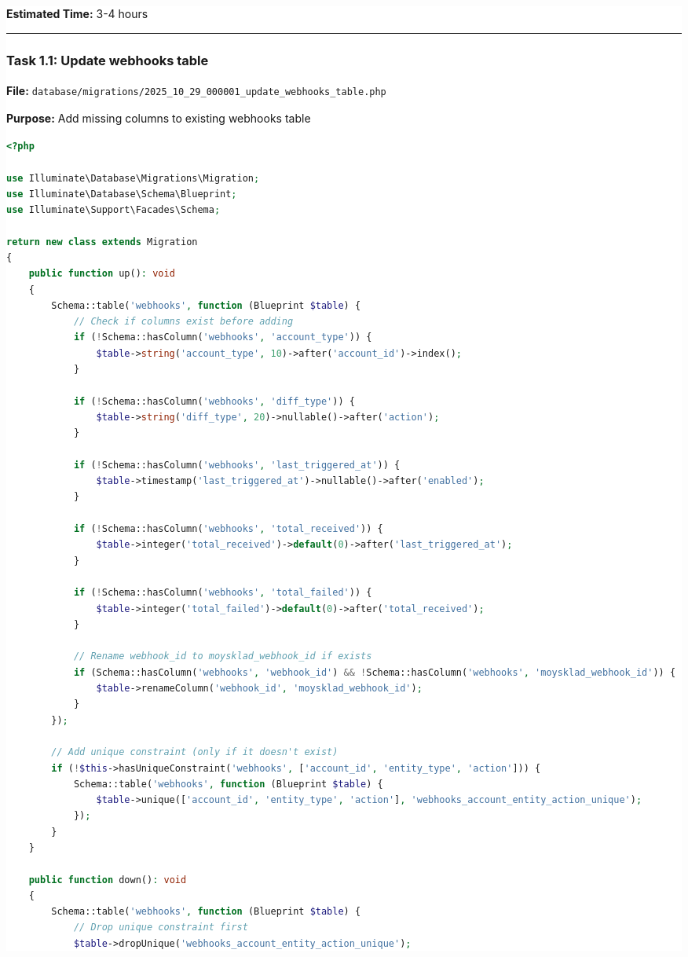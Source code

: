 **Estimated Time:** 3-4 hours

---

### Task 1.1: Update webhooks table

**File:** `database/migrations/2025_10_29_000001_update_webhooks_table.php`

**Purpose:** Add missing columns to existing webhooks table

```php
<?php

use Illuminate\Database\Migrations\Migration;
use Illuminate\Database\Schema\Blueprint;
use Illuminate\Support\Facades\Schema;

return new class extends Migration
{
    public function up(): void
    {
        Schema::table('webhooks', function (Blueprint $table) {
            // Check if columns exist before adding
            if (!Schema::hasColumn('webhooks', 'account_type')) {
                $table->string('account_type', 10)->after('account_id')->index();
            }

            if (!Schema::hasColumn('webhooks', 'diff_type')) {
                $table->string('diff_type', 20)->nullable()->after('action');
            }

            if (!Schema::hasColumn('webhooks', 'last_triggered_at')) {
                $table->timestamp('last_triggered_at')->nullable()->after('enabled');
            }

            if (!Schema::hasColumn('webhooks', 'total_received')) {
                $table->integer('total_received')->default(0)->after('last_triggered_at');
            }

            if (!Schema::hasColumn('webhooks', 'total_failed')) {
                $table->integer('total_failed')->default(0)->after('total_received');
            }

            // Rename webhook_id to moysklad_webhook_id if exists
            if (Schema::hasColumn('webhooks', 'webhook_id') && !Schema::hasColumn('webhooks', 'moysklad_webhook_id')) {
                $table->renameColumn('webhook_id', 'moysklad_webhook_id');
            }
        });

        // Add unique constraint (only if it doesn't exist)
        if (!$this->hasUniqueConstraint('webhooks', ['account_id', 'entity_type', 'action'])) {
            Schema::table('webhooks', function (Blueprint $table) {
                $table->unique(['account_id', 'entity_type', 'action'], 'webhooks_account_entity_action_unique');
            });
        }
    }

    public function down(): void
    {
        Schema::table('webhooks', function (Blueprint $table) {
            // Drop unique constraint first
            $table->dropUnique('webhooks_account_entity_action_unique');

```